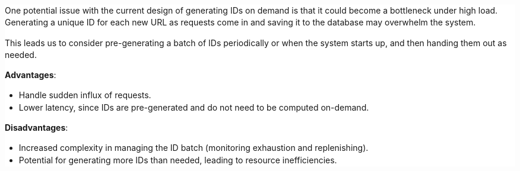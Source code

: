 One potential issue with the current design of generating IDs on demand is that it could become a bottleneck under high load. Generating a unique ID for each new URL as requests come in and saving it to the database may overwhelm the system.

This leads us to consider pre-generating a batch of IDs periodically or when the system starts up, and then handing them out as needed.

**Advantages**:
- Handle sudden influx of requests.
- Lower latency, since IDs are pre-generated and do not need to be computed on-demand.

**Disadvantages**:
- Increased complexity in managing the ID batch (monitoring exhaustion and replenishing).
- Potential for generating more IDs than needed, leading to resource inefficiencies.